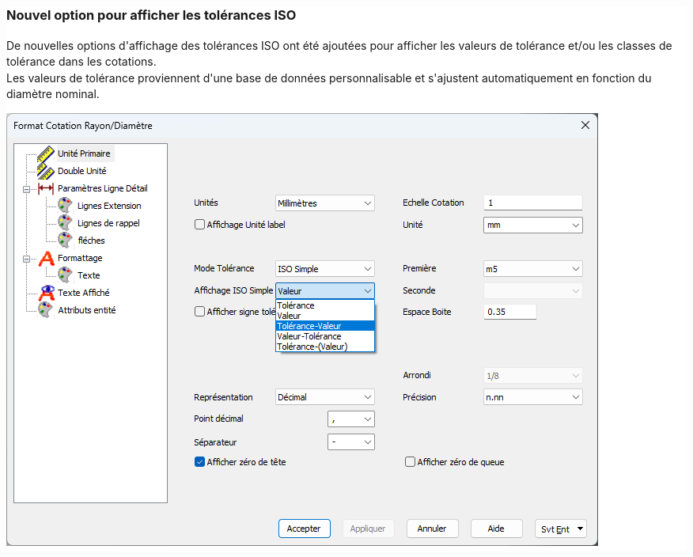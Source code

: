 ### Nouvel option pour afficher les tolérances ISO

De nouvelles options d'affichage des tolérances ISO ont été ajoutées pour afficher les valeurs de tolérance et/ou les classes de tolérance dans les cotations.  
Les valeurs de tolérance proviennent d'une base de données personnalisable et s'ajustent automatiquement en fonction du diamètre nominal.

![Menu option tolérance iso simple](../assets/images_fiches/kc_2024_sp0/tolerance_iso_simple.png ":size=500")